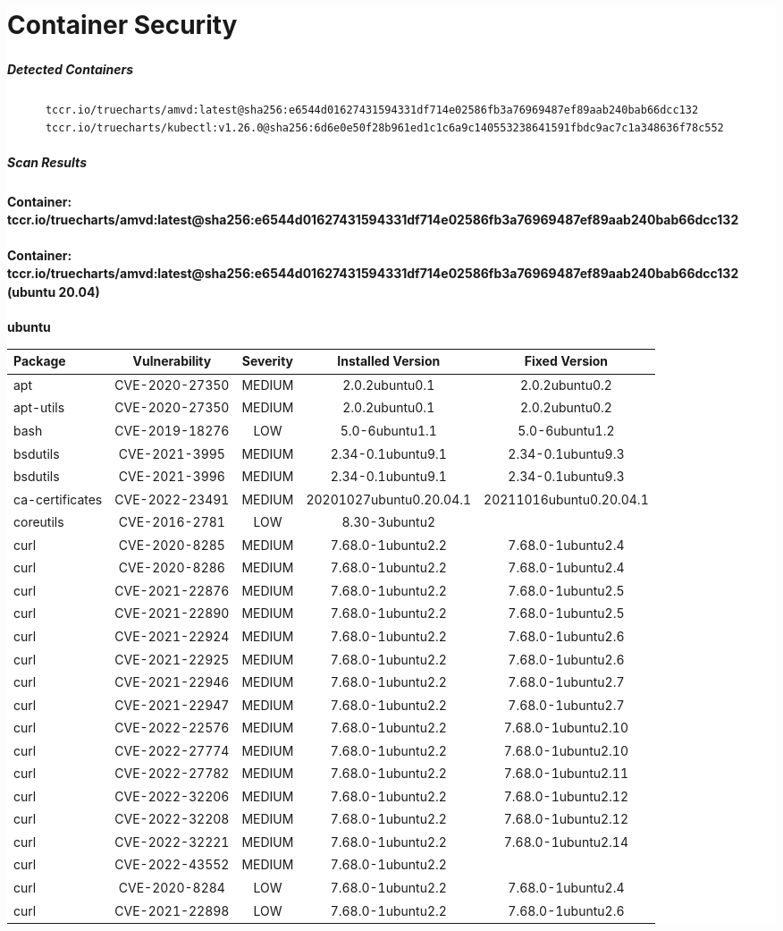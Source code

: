 # Container Security

##### Detected Containers

          tccr.io/truecharts/amvd:latest@sha256:e6544d01627431594331df714e02586fb3a76969487ef89aab240bab66dcc132
          tccr.io/truecharts/kubectl:v1.26.0@sha256:6d6e0e50f28b961ed1c1c6a9c140553238641591fbdc9ac7c1a348636f78c552

##### Scan Results

**Container: tccr.io/truecharts/amvd:latest@sha256:e6544d01627431594331df714e02586fb3a76969487ef89aab240bab66dcc132**

#### Container: tccr.io/truecharts/amvd:latest@sha256:e6544d01627431594331df714e02586fb3a76969487ef89aab240bab66dcc132 (ubuntu 20.04)
    

**ubuntu**

      
| Package         |    Vulnerability   |   Severity  |  Installed Version | Fixed Version |
|:----------------|:------------------:|:-----------:|:------------------:|:-------------:|
| apt         |    CVE-2020-27350   |   MEDIUM  |  2.0.2ubuntu0.1 | 2.0.2ubuntu0.2 |
| apt-utils         |    CVE-2020-27350   |   MEDIUM  |  2.0.2ubuntu0.1 | 2.0.2ubuntu0.2 |
| bash         |    CVE-2019-18276   |   LOW  |  5.0-6ubuntu1.1 | 5.0-6ubuntu1.2 |
| bsdutils         |    CVE-2021-3995   |   MEDIUM  |  2.34-0.1ubuntu9.1 | 2.34-0.1ubuntu9.3 |
| bsdutils         |    CVE-2021-3996   |   MEDIUM  |  2.34-0.1ubuntu9.1 | 2.34-0.1ubuntu9.3 |
| ca-certificates         |    CVE-2022-23491   |   MEDIUM  |  20201027ubuntu0.20.04.1 | 20211016ubuntu0.20.04.1 |
| coreutils         |    CVE-2016-2781   |   LOW  |  8.30-3ubuntu2 |  |
| curl         |    CVE-2020-8285   |   MEDIUM  |  7.68.0-1ubuntu2.2 | 7.68.0-1ubuntu2.4 |
| curl         |    CVE-2020-8286   |   MEDIUM  |  7.68.0-1ubuntu2.2 | 7.68.0-1ubuntu2.4 |
| curl         |    CVE-2021-22876   |   MEDIUM  |  7.68.0-1ubuntu2.2 | 7.68.0-1ubuntu2.5 |
| curl         |    CVE-2021-22890   |   MEDIUM  |  7.68.0-1ubuntu2.2 | 7.68.0-1ubuntu2.5 |
| curl         |    CVE-2021-22924   |   MEDIUM  |  7.68.0-1ubuntu2.2 | 7.68.0-1ubuntu2.6 |
| curl         |    CVE-2021-22925   |   MEDIUM  |  7.68.0-1ubuntu2.2 | 7.68.0-1ubuntu2.6 |
| curl         |    CVE-2021-22946   |   MEDIUM  |  7.68.0-1ubuntu2.2 | 7.68.0-1ubuntu2.7 |
| curl         |    CVE-2021-22947   |   MEDIUM  |  7.68.0-1ubuntu2.2 | 7.68.0-1ubuntu2.7 |
| curl         |    CVE-2022-22576   |   MEDIUM  |  7.68.0-1ubuntu2.2 | 7.68.0-1ubuntu2.10 |
| curl         |    CVE-2022-27774   |   MEDIUM  |  7.68.0-1ubuntu2.2 | 7.68.0-1ubuntu2.10 |
| curl         |    CVE-2022-27782   |   MEDIUM  |  7.68.0-1ubuntu2.2 | 7.68.0-1ubuntu2.11 |
| curl         |    CVE-2022-32206   |   MEDIUM  |  7.68.0-1ubuntu2.2 | 7.68.0-1ubuntu2.12 |
| curl         |    CVE-2022-32208   |   MEDIUM  |  7.68.0-1ubuntu2.2 | 7.68.0-1ubuntu2.12 |
| curl         |    CVE-2022-32221   |   MEDIUM  |  7.68.0-1ubuntu2.2 | 7.68.0-1ubuntu2.14 |
| curl         |    CVE-2022-43552   |   MEDIUM  |  7.68.0-1ubuntu2.2 |  |
| curl         |    CVE-2020-8284   |   LOW  |  7.68.0-1ubuntu2.2 | 7.68.0-1ubuntu2.4 |
| curl         |    CVE-2021-22898   |   LOW  |  7.68.0-1ubuntu2.2 | 7.68.0-1ubuntu2.6 |